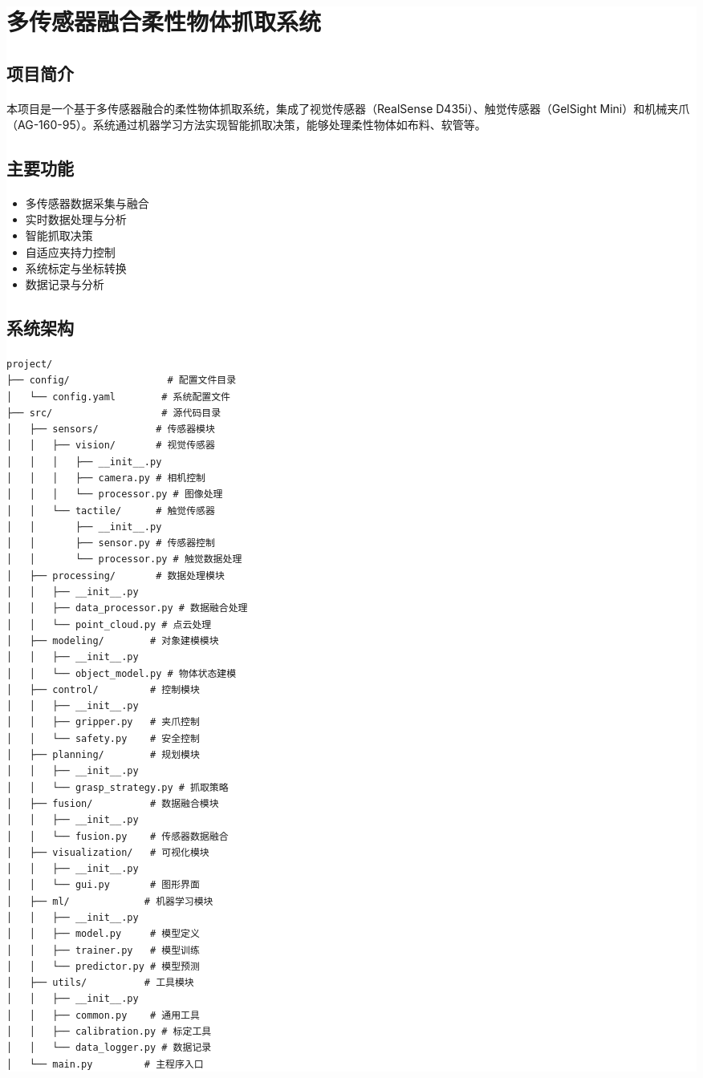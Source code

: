 # 多传感器融合柔性物体抓取系统

## 项目简介
本项目是一个基于多传感器融合的柔性物体抓取系统，集成了视觉传感器（RealSense D435i）、触觉传感器（GelSight Mini）和机械夹爪（AG-160-95）。系统通过机器学习方法实现智能抓取决策，能够处理柔性物体如布料、软管等。

## 主要功能
- 多传感器数据采集与融合
- 实时数据处理与分析
- 智能抓取决策
- 自适应夹持力控制
- 系统标定与坐标转换
- 数据记录与分析

## 系统架构
```
project/
├── config/                 # 配置文件目录
│   └── config.yaml        # 系统配置文件
├── src/                   # 源代码目录
│   ├── sensors/          # 传感器模块
│   │   ├── vision/       # 视觉传感器
│   │   │   ├── __init__.py
│   │   │   ├── camera.py # 相机控制
│   │   │   └── processor.py # 图像处理
│   │   └── tactile/      # 触觉传感器
│   │       ├── __init__.py
│   │       ├── sensor.py # 传感器控制
│   │       └── processor.py # 触觉数据处理
│   ├── processing/       # 数据处理模块
│   │   ├── __init__.py
│   │   ├── data_processor.py # 数据融合处理
│   │   └── point_cloud.py # 点云处理
│   ├── modeling/        # 对象建模模块
│   │   ├── __init__.py
│   │   └── object_model.py # 物体状态建模
│   ├── control/         # 控制模块
│   │   ├── __init__.py
│   │   ├── gripper.py   # 夹爪控制
│   │   └── safety.py    # 安全控制
│   ├── planning/        # 规划模块
│   │   ├── __init__.py
│   │   └── grasp_strategy.py # 抓取策略
│   ├── fusion/          # 数据融合模块
│   │   ├── __init__.py
│   │   └── fusion.py    # 传感器数据融合
│   ├── visualization/   # 可视化模块
│   │   ├── __init__.py
│   │   └── gui.py       # 图形界面
│   ├── ml/             # 机器学习模块
│   │   ├── __init__.py
│   │   ├── model.py     # 模型定义
│   │   ├── trainer.py   # 模型训练
│   │   └── predictor.py # 模型预测
│   ├── utils/          # 工具模块
│   │   ├── __init__.py
│   │   ├── common.py    # 通用工具
│   │   ├── calibration.py # 标定工具
│   │   └── data_logger.py # 数据记录
│   └── main.py         # 主程序入口
```
